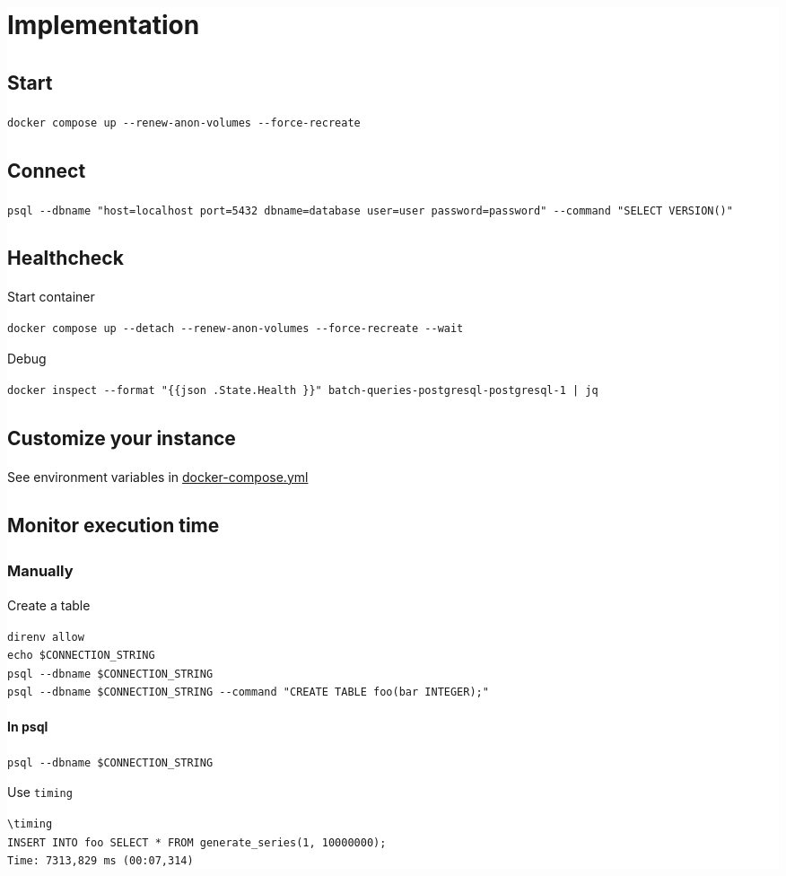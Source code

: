 # Implementation

## Start

```shell
docker compose up --renew-anon-volumes --force-recreate
```

## Connect

```shell
psql --dbname "host=localhost port=5432 dbname=database user=user password=password" --command "SELECT VERSION()"
```

## Healthcheck

Start container
```shell
docker compose up --detach --renew-anon-volumes --force-recreate --wait
```

Debug
```shell
docker inspect --format "{{json .State.Health }}" batch-queries-postgresql-postgresql-1 | jq
```

## Customize your instance

See environment variables in [docker-compose.yml](docker-compose.yml)

## Monitor execution time

### Manually

Create a table
```shell
direnv allow
echo $CONNECTION_STRING
psql --dbname $CONNECTION_STRING
psql --dbname $CONNECTION_STRING --command "CREATE TABLE foo(bar INTEGER);"
```

#### In psql

```shell
psql --dbname $CONNECTION_STRING
```

Use `timing`
```postgresql
\timing
INSERT INTO foo SELECT * FROM generate_series(1, 10000000);
Time: 7313,829 ms (00:07,314)
```
